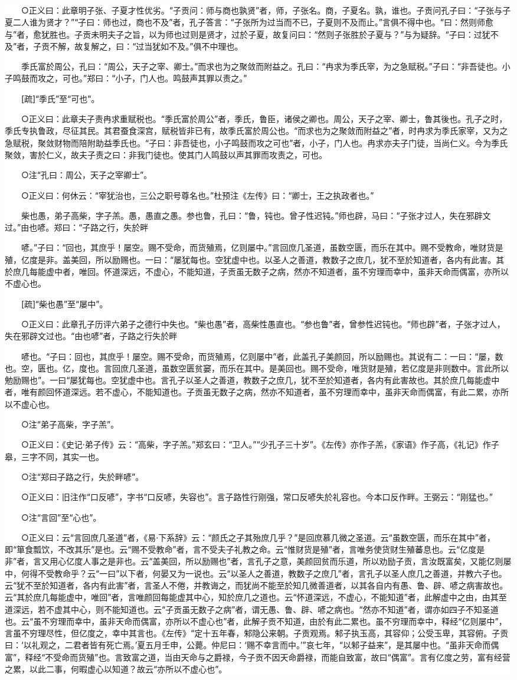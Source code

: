  
　　○正义曰：此章明子张、子夏才性优劣。“子贡问：师与商也孰贤”者，师，子张名。商，子夏名。孰，谁也。子贡问孔子曰：“子张与子夏二人谁为贤才？”“子曰：师也过，商也不及”者，孔子答言：“子张所为过当而不已，子夏则不及而止。”言俱不得中也。“曰：然则师愈与”者，愈犹胜也。子贡未明夫子之旨，以为师也过则是贤才，过於子夏，故复问曰：“然则子张胜於子夏与？”与为疑辞。“子曰：过犹不及”者，子贡不解，故复解之，曰：“过当犹如不及。”俱不中理也。

 
　　季氏富於周公，<span class="q">孔曰：“周公，天子之宰、卿士。”</span>而求也为之聚敛而附益之。<span class="q">孔曰：“冉求为季氏宰，为之急赋税。”</span>子曰：“非吾徒也。小子鸣鼓而攻之，可也。”<span class="q">郑曰：“小子，门人也。鸣鼓声其罪以责之。”</span>

 
　　[疏]“季氏”至“可也”。

 
　　○正义曰：此章夫子责冉求重赋税也。“季氏富於周公”者，季氏，鲁臣，诸侯之卿也。周公，天子之宰、卿士，鲁其後也。孔子之时，季氏专执鲁政，尽征其民。其君蚕食深宫，赋税皆非已有，故季氏富於周公也。“而求也为之聚敛而附益之”者，时冉求为季氏家宰，又为之急赋税，聚敛财物而陪附助益季氏也。“子曰：非吾徒也，小子鸣鼓而攻之可也”者，小子，门人也。冉求亦夫子门徒，当尚仁义。今为季氏聚敛，害於仁义，故夫子责之曰：非我门徒也。使其门人鸣鼓以声其罪而攻责之，可也。

 
　　○注“孔曰：周公，天子之宰卿士”。

 
　　○正义曰：何休云：“宰犹治也，三公之职号尊名也。”杜预注《左传》曰：“卿士，王之执政者也。”

 
　　柴也愚，<span class="q">弟子高柴，字子羔。愚，愚直之愚。</span>参也鲁，<span class="q">孔曰：“鲁，钝也。曾子性迟钝。”</span>师也辟，<span class="q">马曰：“子张才过人，失在邪辟文过。”</span>由也喭。<span class="q">郑曰：“子路之行，失於畔

 
　　喭。”</span>子曰：“回也，其庶乎！屡空。赐不受命，而货殖焉，亿则屡中。”<span class="q">言回庶几圣道，虽数空匮，而乐在其中。赐不受教命，唯财货是殖，亿度是非。盖美回，所以励赐也。一曰：“屡犹每也。空犹虚中也。以圣人之善道，教数子之庶几，犹不至於知道者，各内有此害。其於庶几每能虚中者，唯回。怀道深远，不虚心，不能知道，子贡虽无数子之病，然亦不知道者，虽不穷理而幸中，虽非天命而偶富，亦所以不虚心也。</span>

 
　　[疏]“柴也愚”至“屡中”。

 
　　○正义曰：此章孔子历评六弟子之德行中失也。“柴也愚”者，高柴性愚直也。“参也鲁”者，曾参性迟钝也。“师也辟”者，子张才过人，失在邪辟文过也。“由也喭”者，子路之行失於畔

 
　　喭也。“子曰：回也，其庶乎！屡空。赐不受命，而货殖焉，亿则屡中”者，此盖孔子美颜回，所以励赐也。其说有二：一曰：“屡，数也。空，匮也。亿，度也。言回庶几圣道，虽数空匮贫窭，而乐在其中。是美回也。赐不受命，唯货财是殖，若亿度是非则数中。言此所以勉励赐也”。一曰“屡犹每也。空犹虚中也。言孔子以圣人之善道，教数子之庶几，犹不至於知道者，各内有此害故也。其於庶几每能虚中者，唯有颜回怀道深远。若不虚心，不能知道也。子贡虽无数子之病，然亦不知道者，虽不穷理而幸中，虽非天命而偶富，有此二累，亦所以不虚心也。

 
　　○注“弟子高柴，字子羔”。

 
　　○正义曰：《史记·弟子传》云：“高柴，字子羔。”郑玄曰：“卫人。”“少孔子三十岁”。《左传》亦作子羔，《家语》作子高，《礼记》作子皋，三字不同，其实一也。

 
　　○注“郑曰子路之行，失於畔喭”。

 
　　○正义曰：旧注作“<span class="q">口反</span>喭”，字书“<span class="q">口反</span>喭，失容也”。言子路性行刚强，常<span class="q">口反</span>喭失於礼容也。今本<span class="q">口反</span>作畔。王弼云：“刚猛也。”

 
　　○注“言回”至“心也”。

 
　　○正义曰：云“言回庶几圣道”者，《易·下系辞》云：“颜氏之子其殆庶几乎？”是回庶慕几微之圣道。云“虽数空匮，而乐在其中”者，即“箪食瓢饮，不改其乐”是也。云“赐不受教命”者，言不受夫子礼教之命。云“惟财货是殖”者，言唯务使货财生殖蕃息也。云“亿度是非”者，言又用心亿度人事之是非也。云“盖美回，所以励赐也”者，言孔子之意，美颜回贫而乐道，所以劝励子贡，言汝既富矣，又能亿则屡中，何得不受教命乎？云“一曰”以下者，何晏又为一说也。云“以圣人之善道，教数子之庶几”者，言孔子以圣人庶几之善道，并教六子也。云“犹不至於知道者，各内有此害”者，言圣人不倦，并教诲之，而犹尚不能至於知几微善道者，以其各自内有愚、鲁、辟、喭之病害故也。云“其於庶几每能虚中，唯回”者，言唯颜回每能虚其中心，知於庶几之道也。云“怀道深远，不虚心，不能知道”者，此解虚中之由，由其至道深远，若不虚其中心，则不能知道也。云“子贡虽无数子之病”者，谓无愚、鲁、辟、喭之病也。“然亦不知道”者，谓亦如四子不知圣道也。云“虽不穷理而幸中，虽非天命而偶富，亦所以不虚心也”者，此解子贡不知道，由於有此二累也。虽不穷理而幸中，释经“亿则屡中”，言虽不穷理尽性，但亿度之，幸中其言也。《左传》“定十五年春，邾隐公来朝。子贡观焉。邾子执玉高，其容仰；公受玉卑，其容俯。子贡曰：‘以礼观之，二君者皆有死亡焉。’夏五月壬申，公薨。仲尼曰：‘赐不幸言而中。’”哀七年，“以邾子益来”，是其屡中也。“虽非天命而偶富”，释经“不受命而货殖”也。言致富之道，当由天命与之爵禄，今子贡不因天命爵禄，而能自致富，故曰“偶富”。言有亿度之劳，富有经营之累，以此二事，何暇虚心以知道？故云“亦所以不虚心也”。
